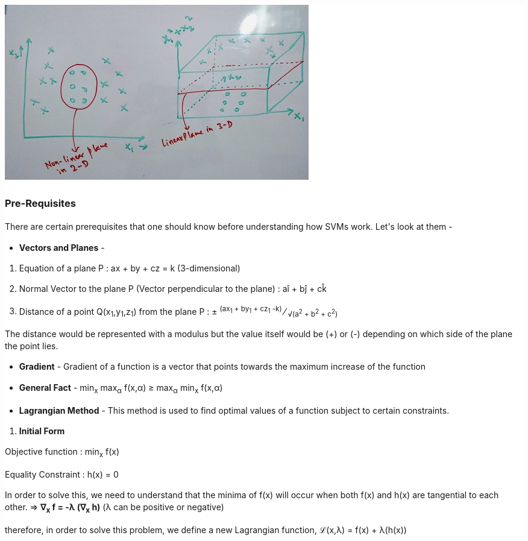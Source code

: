 ![SVM_higher_dimension](/images/SVM/SVM_higher_dimension.jpg)

### Pre-Requisites

There are certain prerequisites that one should know before understanding how SVMs work. Let's look at them - 

- **Vectors and Planes** - 
1. Equation of a plane P : ax + by + cz = k (3-dimensional)

2. Normal Vector to the plane P (Vector perpendicular to the plane) : ai&#770; + bj&#770; + ck&#770;

3. Distance of a point Q(x<sub>1</sub>,y<sub>1</sub>,z<sub>1</sub>) from the plane P : &plusmn; <sup> (ax<sub>1</sub> + by<sub>1</sub> + cz<sub>1</sub> -k) </sup> &frasl; <sub> &#8730;(a<sup>2</sup> + b<sup>2</sup> + c<sup>2</sup>) </sub>

The distance would be represented with a modulus but the value itself would be (+) or (-) depending on which side of the plane the point lies.

- **Gradient** -  Gradient of a function is a vector that points towards the maximum increase of the function

- **General Fact** -  min<sub>x</sub> max<sub>&alpha;</sub> f(x,&alpha;) &ge; max<sub>&alpha;</sub> min<sub>x</sub> f(x,&alpha;)

- **Lagrangian Method** - This method is used to find optimal values of a function subject to certain constraints.

1. **Initial Form**

Objective function : min<sub>x</sub> f(x) 

Equality Constraint : h(x) = 0

In order to solve this, we need to understand that the minima of f(x) will occur when both f(x) and h(x) are tangential to each other. &Implies; **&nabla;<sub>x</sub> f = -&lambda; (&nabla;<sub>x</sub> h)** (&lambda; can be positive or negative)

therefore, in order to solve this problem, we define a new Lagrangian function, &#8466;(x,&lambda;) = f(x) + &lambda;(h(x))
